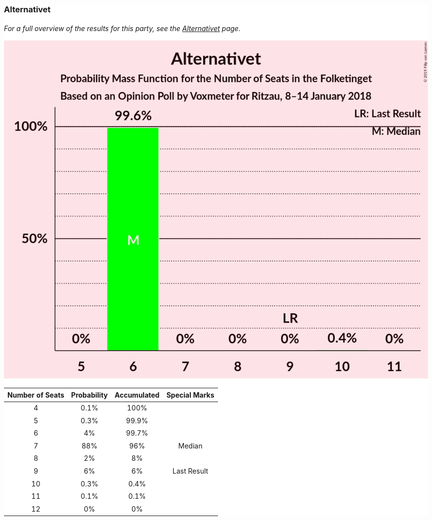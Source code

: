 ### Alternativet

*For a full overview of the results for this party, see the [Alternativet](party-alternativet.html) page.*

![Graph with seats probability mass function not yet produced](2018-01-14-Voxmeter-seats-pmf-alternativet.png "Seats Probability Mass Function")

| Number of Seats | Probability | Accumulated | Special Marks |
|:---------------:|:-----------:|:-----------:|:-------------:|
| 4 | 0.1% | 100% |  |
| 5 | 0.3% | 99.9% |  |
| 6 | 4% | 99.7% |  |
| 7 | 88% | 96% | Median |
| 8 | 2% | 8% |  |
| 9 | 6% | 6% | Last Result |
| 10 | 0.3% | 0.4% |  |
| 11 | 0.1% | 0.1% |  |
| 12 | 0% | 0% |  |
